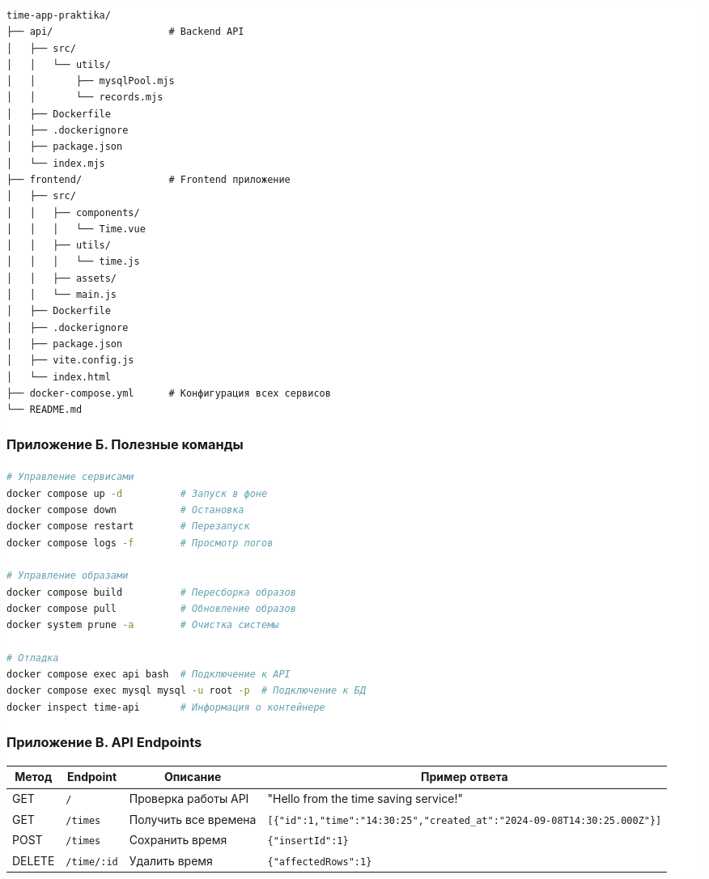 ```
time-app-praktika/
├── api/                    # Backend API
│   ├── src/
│   │   └── utils/
│   │       ├── mysqlPool.mjs
│   │       └── records.mjs
│   ├── Dockerfile
│   ├── .dockerignore
│   ├── package.json
│   └── index.mjs
├── frontend/               # Frontend приложение
│   ├── src/
│   │   ├── components/
│   │   │   └── Time.vue
│   │   ├── utils/
│   │   │   └── time.js
│   │   ├── assets/
│   │   └── main.js
│   ├── Dockerfile
│   ├── .dockerignore
│   ├── package.json
│   ├── vite.config.js
│   └── index.html
├── docker-compose.yml      # Конфигурация всех сервисов
└── README.md
```

### Приложение Б. Полезные команды

```bash
# Управление сервисами
docker compose up -d          # Запуск в фоне
docker compose down           # Остановка
docker compose restart        # Перезапуск
docker compose logs -f        # Просмотр логов

# Управление образами
docker compose build          # Пересборка образов
docker compose pull           # Обновление образов
docker system prune -a        # Очистка системы

# Отладка
docker compose exec api bash  # Подключение к API
docker compose exec mysql mysql -u root -p  # Подключение к БД
docker inspect time-api       # Информация о контейнере
```

### Приложение В. API Endpoints

| Метод | Endpoint | Описание | Пример ответа |
|-------|----------|----------|---------------|
| GET | `/` | Проверка работы API | "Hello from the time saving service!" |
| GET | `/times` | Получить все времена | `[{"id":1,"time":"14:30:25","created_at":"2024-09-08T14:30:25.000Z"}]` |
| POST | `/times` | Сохранить время | `{"insertId":1}` |
| DELETE | `/time/:id` | Удалить время | `{"affectedRows":1}` |
